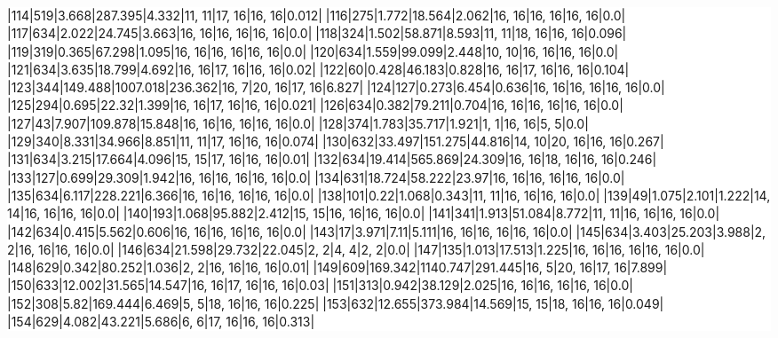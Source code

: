 |114|519|3.668|287.395|4.332|11, 11|17, 16|16, 16|0.012|
|116|275|1.772|18.564|2.062|16, 16|16, 16|16, 16|0.0|
|117|634|2.022|24.745|3.663|16, 16|16, 16|16, 16|0.0|
|118|324|1.502|58.871|8.593|11, 11|18, 16|16, 16|0.096|
|119|319|0.365|67.298|1.095|16, 16|16, 16|16, 16|0.0|
|120|634|1.559|99.099|2.448|10, 10|16, 16|16, 16|0.0|
|121|634|3.635|18.799|4.692|16, 16|17, 16|16, 16|0.02|
|122|60|0.428|46.183|0.828|16, 16|17, 16|16, 16|0.104|
|123|344|149.488|1007.018|236.362|16, 7|20, 16|17, 16|6.827|
|124|127|0.273|6.454|0.636|16, 16|16, 16|16, 16|0.0|
|125|294|0.695|22.32|1.399|16, 16|17, 16|16, 16|0.021|
|126|634|0.382|79.211|0.704|16, 16|16, 16|16, 16|0.0|
|127|43|7.907|109.878|15.848|16, 16|16, 16|16, 16|0.0|
|128|374|1.783|35.717|1.921|1, 1|16, 16|5, 5|0.0|
|129|340|8.331|34.966|8.851|11, 11|17, 16|16, 16|0.074|
|130|632|33.497|151.275|44.816|14, 10|20, 16|16, 16|0.267|
|131|634|3.215|17.664|4.096|15, 15|17, 16|16, 16|0.01|
|132|634|19.414|565.869|24.309|16, 16|18, 16|16, 16|0.246|
|133|127|0.699|29.309|1.942|16, 16|16, 16|16, 16|0.0|
|134|631|18.724|58.222|23.97|16, 16|16, 16|16, 16|0.0|
|135|634|6.117|228.221|6.366|16, 16|16, 16|16, 16|0.0|
|138|101|0.22|1.068|0.343|11, 11|16, 16|16, 16|0.0|
|139|49|1.075|2.101|1.222|14, 14|16, 16|16, 16|0.0|
|140|193|1.068|95.882|2.412|15, 15|16, 16|16, 16|0.0|
|141|341|1.913|51.084|8.772|11, 11|16, 16|16, 16|0.0|
|142|634|0.415|5.562|0.606|16, 16|16, 16|16, 16|0.0|
|143|17|3.971|7.11|5.111|16, 16|16, 16|16, 16|0.0|
|145|634|3.403|25.203|3.988|2, 2|16, 16|16, 16|0.0|
|146|634|21.598|29.732|22.045|2, 2|4, 4|2, 2|0.0|
|147|135|1.013|17.513|1.225|16, 16|16, 16|16, 16|0.0|
|148|629|0.342|80.252|1.036|2, 2|16, 16|16, 16|0.01|
|149|609|169.342|1140.747|291.445|16, 5|20, 16|17, 16|7.899|
|150|633|12.002|31.565|14.547|16, 16|17, 16|16, 16|0.03|
|151|313|0.942|38.129|2.025|16, 16|16, 16|16, 16|0.0|
|152|308|5.82|169.444|6.469|5, 5|18, 16|16, 16|0.225|
|153|632|12.655|373.984|14.569|15, 15|18, 16|16, 16|0.049|
|154|629|4.082|43.221|5.686|6, 6|17, 16|16, 16|0.313|
